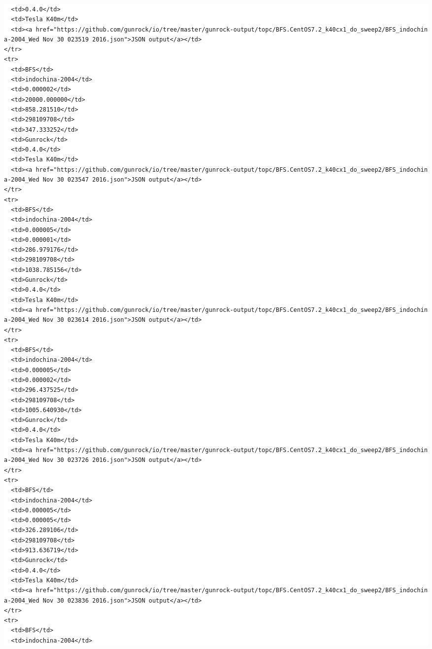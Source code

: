       <td>0.4.0</td>
      <td>Tesla K40m</td>
      <td><a href="https://github.com/gunrock/io/tree/master/gunrock-output/topc/BFS.CentOS7.2_k40cx1_do_sweep2/BFS_indochina-2004_Wed Nov 30 023519 2016.json">JSON output</a></td>
    </tr>
    <tr>
      <td>BFS</td>
      <td>indochina-2004</td>
      <td>0.000002</td>
      <td>20000.000000</td>
      <td>858.281510</td>
      <td>298109708</td>
      <td>347.333252</td>
      <td>Gunrock</td>
      <td>0.4.0</td>
      <td>Tesla K40m</td>
      <td><a href="https://github.com/gunrock/io/tree/master/gunrock-output/topc/BFS.CentOS7.2_k40cx1_do_sweep2/BFS_indochina-2004_Wed Nov 30 023547 2016.json">JSON output</a></td>
    </tr>
    <tr>
      <td>BFS</td>
      <td>indochina-2004</td>
      <td>0.000005</td>
      <td>0.000001</td>
      <td>286.979176</td>
      <td>298109708</td>
      <td>1038.785156</td>
      <td>Gunrock</td>
      <td>0.4.0</td>
      <td>Tesla K40m</td>
      <td><a href="https://github.com/gunrock/io/tree/master/gunrock-output/topc/BFS.CentOS7.2_k40cx1_do_sweep2/BFS_indochina-2004_Wed Nov 30 023614 2016.json">JSON output</a></td>
    </tr>
    <tr>
      <td>BFS</td>
      <td>indochina-2004</td>
      <td>0.000005</td>
      <td>0.000002</td>
      <td>296.437525</td>
      <td>298109708</td>
      <td>1005.640930</td>
      <td>Gunrock</td>
      <td>0.4.0</td>
      <td>Tesla K40m</td>
      <td><a href="https://github.com/gunrock/io/tree/master/gunrock-output/topc/BFS.CentOS7.2_k40cx1_do_sweep2/BFS_indochina-2004_Wed Nov 30 023726 2016.json">JSON output</a></td>
    </tr>
    <tr>
      <td>BFS</td>
      <td>indochina-2004</td>
      <td>0.000005</td>
      <td>0.000005</td>
      <td>326.289106</td>
      <td>298109708</td>
      <td>913.636719</td>
      <td>Gunrock</td>
      <td>0.4.0</td>
      <td>Tesla K40m</td>
      <td><a href="https://github.com/gunrock/io/tree/master/gunrock-output/topc/BFS.CentOS7.2_k40cx1_do_sweep2/BFS_indochina-2004_Wed Nov 30 023836 2016.json">JSON output</a></td>
    </tr>
    <tr>
      <td>BFS</td>
      <td>indochina-2004</td>